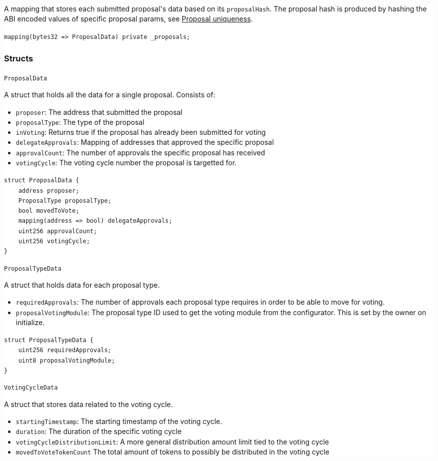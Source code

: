 A mapping that stores each submitted proposal's data based on its `proposalHash`. The proposal hash is produced by hashing
the ABI encoded values of specific proposal params, see [Proposal uniqueness](#proposal-uniqueness).

```solidity
mapping(bytes32 => ProposalData) private _proposals;
```

### Structs

`ProposalData`

A struct that holds all the data for a single proposal. Consists of:

- `proposer`: The address that submitted the proposal
- `proposalType`: The type of the proposal
- `inVoting`: Returns true if the proposal has already been submitted for voting
- `delegateApprovals`: Mapping of addresses that approved the specific proposal
- `approvalCount`: The number of approvals the specific proposal has received
- `votingCycle`: The voting cycle number the proposal is targetted for.

```solidity
struct ProposalData {
    address proposer;
    ProposalType proposalType;
    bool movedToVote;
    mapping(address => bool) delegateApprovals;
    uint256 approvalCount;
    uint256 votingCycle;
}
```

`ProposalTypeData`

A struct that holds data for each proposal type.

- `requiredApprovals`: The number of approvals each proposal type requires in order to be able to move for voting.
- `proposalVotingModule`: The proposal type ID used to get the voting module from the configurator.
This is set by the owner on initialize.

```solidity
struct ProposalTypeData {
    uint256 requiredApprovals;
    uint8 proposalVotingModule;
}
```

`VotingCycleData`

A struct that stores data related to the voting cycle.

- `startingTimestamp`: The starting timestamp of the voting cycle.
- `duration`: The duration of the specific voting cycle
- `votingCycleDistributionLimit`: A more general distribution amount limit tied to the voting cycle
- `movedToVoteTokenCount` The total amount of tokens to possibly be distributed in the voting cycle

